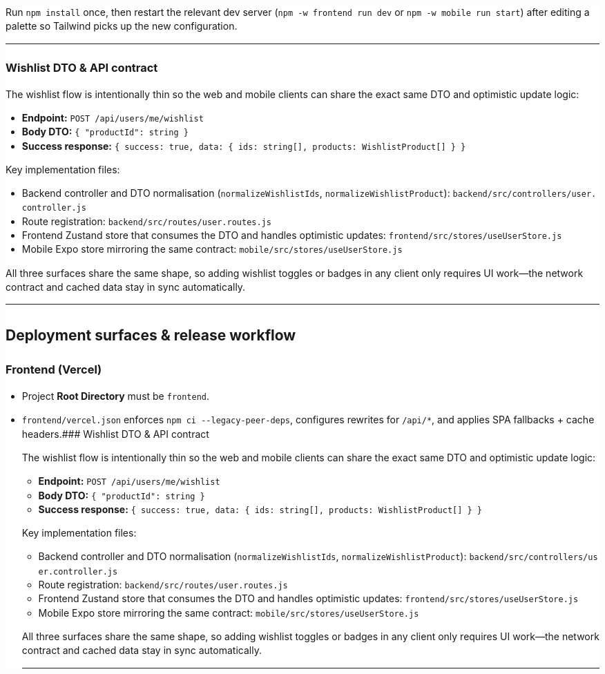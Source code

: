 Run `npm install` once, then restart the relevant dev server (`npm -w frontend run dev` or
`npm -w mobile run start`) after editing a palette so Tailwind picks up the new configuration.

---

### Wishlist DTO & API contract

The wishlist flow is intentionally thin so the web and mobile clients can share the exact same DTO
and optimistic update logic:

- **Endpoint:** `POST /api/users/me/wishlist`
- **Body DTO:** `{ "productId": string }`
- **Success response:** `{ success: true, data: { ids: string[], products: WishlistProduct[] } }`

Key implementation files:

- Backend controller and DTO normalisation (`normalizeWishlistIds`, `normalizeWishlistProduct`):
  `backend/src/controllers/user.controller.js`
- Route registration: `backend/src/routes/user.routes.js`
- Frontend Zustand store that consumes the DTO and handles optimistic updates:
  `frontend/src/stores/useUserStore.js`
- Mobile Expo store mirroring the same contract: `mobile/src/stores/useUserStore.js`

All three surfaces share the same shape, so adding wishlist toggles or badges in any client only
requires UI work—the network contract and cached data stay in sync automatically.

---

## Deployment surfaces & release workflow

### Frontend (Vercel)

- Project **Root Directory** must be `frontend`.
- `frontend/vercel.json` enforces `npm ci --legacy-peer-deps`, configures rewrites for `/api/*`, and
  applies SPA fallbacks + cache headers.### Wishlist DTO & API contract

  The wishlist flow is intentionally thin so the web and mobile clients can share the exact same DTO
  and optimistic update logic:
  - **Endpoint:** `POST /api/users/me/wishlist`
  - **Body DTO:** `{ "productId": string }`
  - **Success response:** `{ success: true, data: { ids: string[], products: WishlistProduct[] } }`

  Key implementation files:
  - Backend controller and DTO normalisation (`normalizeWishlistIds`, `normalizeWishlistProduct`):
    `backend/src/controllers/user.controller.js`
  - Route registration: `backend/src/routes/user.routes.js`
  - Frontend Zustand store that consumes the DTO and handles optimistic updates:
    `frontend/src/stores/useUserStore.js`
  - Mobile Expo store mirroring the same contract: `mobile/src/stores/useUserStore.js`

  All three surfaces share the same shape, so adding wishlist toggles or badges in any client only
  requires UI work—the network contract and cached data stay in sync automatically.

  ***
